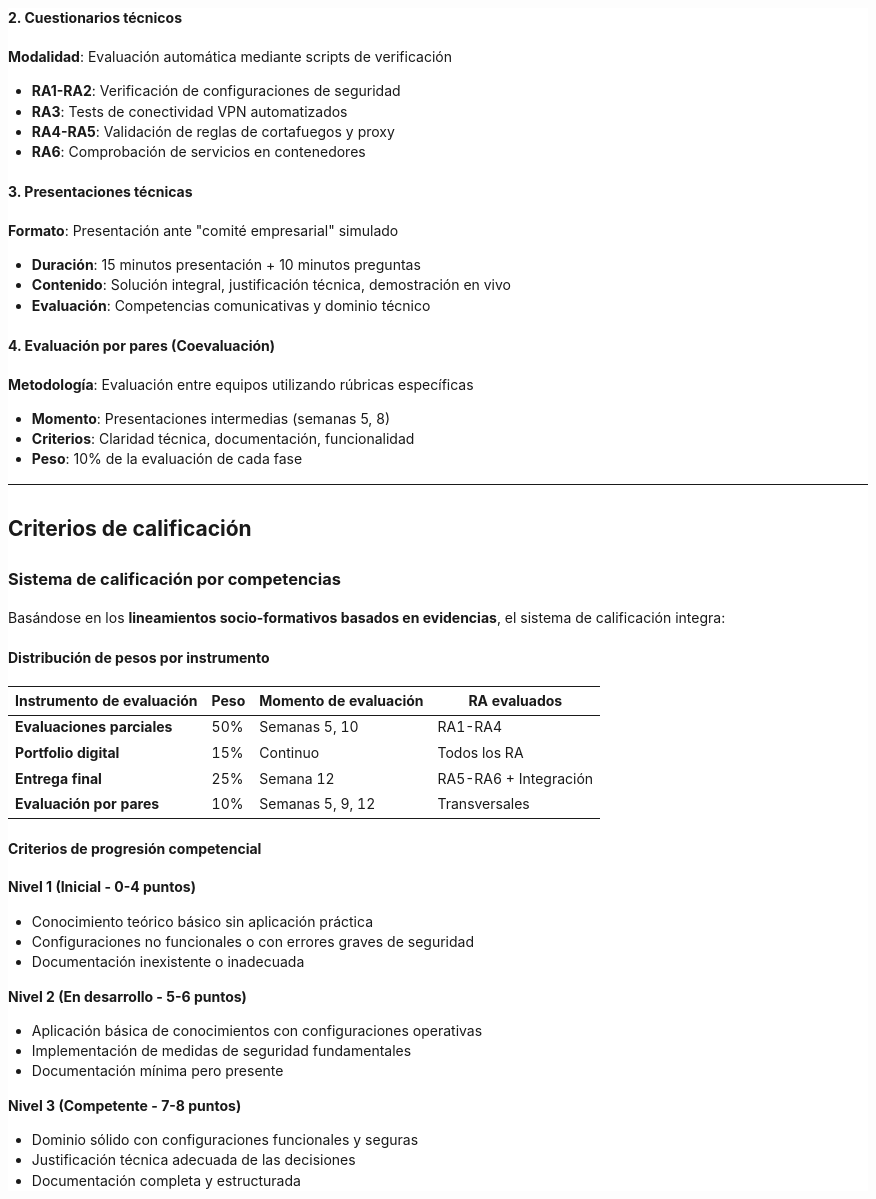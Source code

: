#### **2. Cuestionarios técnicos**
**Modalidad**: Evaluación automática mediante scripts de verificación
- **RA1-RA2**: Verificación de configuraciones de seguridad
- **RA3**: Tests de conectividad VPN automatizados  
- **RA4-RA5**: Validación de reglas de cortafuegos y proxy
- **RA6**: Comprobación de servicios en contenedores

#### **3. Presentaciones técnicas**
**Formato**: Presentación ante "comité empresarial" simulado
- **Duración**: 15 minutos presentación + 10 minutos preguntas
- **Contenido**: Solución integral, justificación técnica, demostración en vivo
- **Evaluación**: Competencias comunicativas y dominio técnico

#### **4. Evaluación por pares (Coevaluación)**
**Metodología**: Evaluación entre equipos utilizando rúbricas específicas
- **Momento**: Presentaciones intermedias (semanas 5, 8)
- **Criterios**: Claridad técnica, documentación, funcionalidad
- **Peso**: 10% de la evaluación de cada fase

---

## **Criterios de calificación**

### **Sistema de calificación por competencias**

Basándose en los **lineamientos socio-formativos basados en evidencias**, el sistema de calificación integra:

#### **Distribución de pesos por instrumento**

| **Instrumento de evaluación** | **Peso** | **Momento de evaluación** | **RA evaluados** |
|------------------------------|----------|---------------------------|------------------|
| **Evaluaciones parciales** | 50% | Semanas 5, 10 | RA1-RA4 |
| **Portfolio digital** | 15% | Continuo | Todos los RA |
| **Entrega final** | 25% | Semana 12 | RA5-RA6 + Integración |
| **Evaluación por pares** | 10% | Semanas 5, 9, 12 | Transversales |

#### **Criterios de progresión competencial**

**Nivel 1 (Inicial - 0-4 puntos)**
- Conocimiento teórico básico sin aplicación práctica
- Configuraciones no funcionales o con errores graves de seguridad
- Documentación inexistente o inadecuada

**Nivel 2 (En desarrollo - 5-6 puntos)**
- Aplicación básica de conocimientos con configuraciones operativas
- Implementación de medidas de seguridad fundamentales
- Documentación mínima pero presente

**Nivel 3 (Competente - 7-8 puntos)**
- Dominio sólido con configuraciones funcionales y seguras
- Justificación técnica adecuada de las decisiones
- Documentación completa y estructurada
